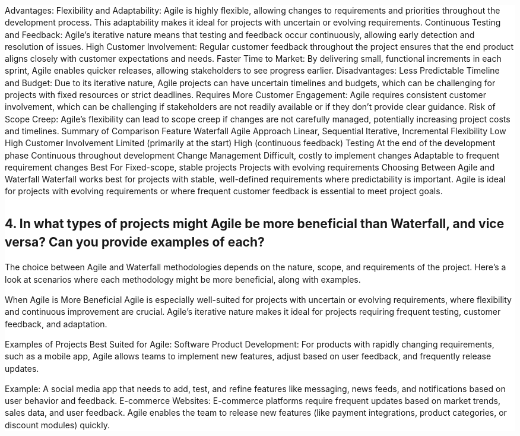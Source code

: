 Advantages:
Flexibility and Adaptability: Agile is highly flexible, allowing changes to requirements and priorities throughout the development process. This adaptability makes it ideal for projects with uncertain or evolving requirements.
Continuous Testing and Feedback: Agile’s iterative nature means that testing and feedback occur continuously, allowing early detection and resolution of issues.
High Customer Involvement: Regular customer feedback throughout the project ensures that the end product aligns closely with customer expectations and needs.
Faster Time to Market: By delivering small, functional increments in each sprint, Agile enables quicker releases, allowing stakeholders to see progress earlier.
Disadvantages:
Less Predictable Timeline and Budget: Due to its iterative nature, Agile projects can have uncertain timelines and budgets, which can be challenging for projects with fixed resources or strict deadlines.
Requires More Customer Engagement: Agile requires consistent customer involvement, which can be challenging if stakeholders are not readily available or if they don’t provide clear guidance.
Risk of Scope Creep: Agile’s flexibility can lead to scope creep if changes are not carefully managed, potentially increasing project costs and timelines.
Summary of Comparison
Feature	Waterfall	Agile
Approach	Linear, Sequential	Iterative, Incremental
Flexibility	Low	High
Customer Involvement	Limited (primarily at the start)	High (continuous feedback)
Testing	At the end of the development phase	Continuous throughout development
Change Management	Difficult, costly to implement changes	Adaptable to frequent requirement changes
Best For	Fixed-scope, stable projects	Projects with evolving requirements
Choosing Between Agile and Waterfall
Waterfall works best for projects with stable, well-defined requirements where predictability is important.
Agile is ideal for projects with evolving requirements or where frequent customer feedback is essential to meet project goals.
## 4. In what types of projects might Agile be more beneficial than Waterfall, and vice versa? Can you provide examples of each?

The choice between Agile and Waterfall methodologies depends on the nature, scope, and requirements of the project. Here’s a look at scenarios where each methodology might be more beneficial, along with examples.

When Agile is More Beneficial
Agile is especially well-suited for projects with uncertain or evolving requirements, where flexibility and continuous improvement are crucial. Agile’s iterative nature makes it ideal for projects requiring frequent testing, customer feedback, and adaptation.

Examples of Projects Best Suited for Agile:
Software Product Development: For products with rapidly changing requirements, such as a mobile app, Agile allows teams to implement new features, adjust based on user feedback, and frequently release updates.

Example: A social media app that needs to add, test, and refine features like messaging, news feeds, and notifications based on user behavior and feedback.
E-commerce Websites: E-commerce platforms require frequent updates based on market trends, sales data, and user feedback. Agile enables the team to release new features (like payment integrations, product categories, or discount modules) quickly.
